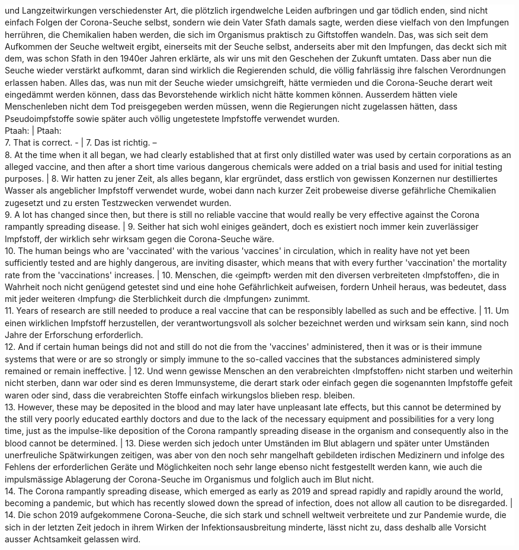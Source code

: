 und Langzeitwirkungen verschiedenster Art, die plötzlich irgendwelche Leiden aufbringen und gar tödlich enden, sind nicht einfach Folgen der Corona-Seuche selbst, sondern wie dein Vater Sfath damals sagte, werden diese vielfach von den Impfungen herrühren, die Chemikalien haben werden, die sich im Organismus praktisch zu Giftstoffen wandeln. Das, was sich seit dem Aufkommen der Seuche weltweit ergibt, einerseits mit der Seuche selbst, anderseits aber mit den Impfungen, das deckt sich mit dem, was schon Sfath in den 1940er Jahren erklärte, als wir uns mit den Geschehen der Zukunft umtaten. Dass aber nun die Seuche wieder verstärkt aufkommt, daran sind wirklich die Regierenden schuld, die völlig fahrlässig ihre falschen Verordnungen erlassen haben. Alles das, was nun mit der Seuche wieder umsichgreift, hätte vermieden und die Corona-Seuche derart weit eingedämmt werden können, dass das Bevorstehende wirklich nicht hätte kommen können. Ausserdem hätten viele Menschenleben nicht dem Tod preisgegeben werden müssen, wenn die Regierungen nicht zugelassen hätten, dass Pseudoimpfstoffe sowie später auch völlig ungetestete Impfstoffe verwendet wurden.   
Ptaah:  | Ptaah:   
7. That is correct. -  | 7. Das ist richtig. –   
8. At the time when it all began, we had clearly established that at first only distilled water was used by certain corporations as an alleged vaccine, and then after a short time various dangerous chemicals were added on a trial basis and used for initial testing purposes.  | 8. Wir hatten zu jener Zeit, als alles begann, klar ergründet, dass erstlich von gewissen Konzernen nur destilliertes Wasser als angeblicher Impfstoff verwendet wurde, wobei dann nach kurzer Zeit probeweise diverse gefährliche Chemikalien zugesetzt und zu ersten Testzwecken verwendet wurden.   
9. A lot has changed since then, but there is still no reliable vaccine that would really be very effective against the Corona rampantly spreading disease.  | 9. Seither hat sich wohl einiges geändert, doch es existiert noch immer kein zuverlässiger Impfstoff, der wirklich sehr wirksam gegen die Corona-Seuche wäre.   
10. The human beings who are 'vaccinated' with the various 'vaccines' in circulation, which in reality have not yet been sufficiently tested and are highly dangerous, are inviting disaster, which means that with every further 'vaccination' the mortality rate from the 'vaccinations' increases.  | 10. Menschen, die ‹geimpft› werden mit den diversen verbreiteten ‹Impfstoffen›, die in Wahrheit noch nicht genügend getestet sind und eine hohe Gefährlichkeit aufweisen, fordern Unheil heraus, was bedeutet, dass mit jeder weiteren ‹Impfung› die Sterblichkeit durch die ‹Impfungen› zunimmt.   
11. Years of research are still needed to produce a real vaccine that can be responsibly labelled as such and be effective.  | 11. Um einen wirklichen Impfstoff herzustellen, der verantwortungsvoll als solcher bezeichnet werden und wirksam sein kann, sind noch Jahre der Erforschung erforderlich.   
12. And if certain human beings did not and still do not die from the 'vaccines' administered, then it was or is their immune systems that were or are so strongly or simply immune to the so-called vaccines that the substances administered simply remained or remain ineffective.  | 12. Und wenn gewisse Menschen an den verabreichten ‹Impfstoffen› nicht starben und weiterhin nicht sterben, dann war oder sind es deren Immunsysteme, die derart stark oder einfach gegen die sogenannten Impfstoffe gefeit waren oder sind, dass die verabreichten Stoffe einfach wirkungslos blieben resp. bleiben.   
13. However, these may be deposited in the blood and may later have unpleasant late effects, but this cannot be determined by the still very poorly educated earthly doctors and due to the lack of the necessary equipment and possibilities for a very long time, just as the impulse-like deposition of the Corona rampantly spreading disease in the organism and consequently also in the blood cannot be determined.  | 13. Diese werden sich jedoch unter Umständen im Blut ablagern und später unter Umständen unerfreuliche Spätwirkungen zeitigen, was aber von den noch sehr mangelhaft gebildeten irdischen Medizinern und infolge des Fehlens der erforderlichen Geräte und Möglichkeiten noch sehr lange ebenso nicht festgestellt werden kann, wie auch die impulsmässige Ablagerung der Corona-Seuche im Organismus und folglich auch im Blut nicht.   
14. The Corona rampantly spreading disease, which emerged as early as 2019 and spread rapidly and rapidly around the world, becoming a pandemic, but which has recently slowed down the spread of infection, does not allow all caution to be disregarded.  | 14. Die schon 2019 aufgekommene Corona-Seuche, die sich stark und schnell weltweit verbreitete und zur Pandemie wurde, die sich in der letzten Zeit jedoch in ihrem Wirken der Infektionsausbreitung minderte, lässt nicht zu, dass deshalb alle Vorsicht ausser Achtsamkeit gelassen wird.   